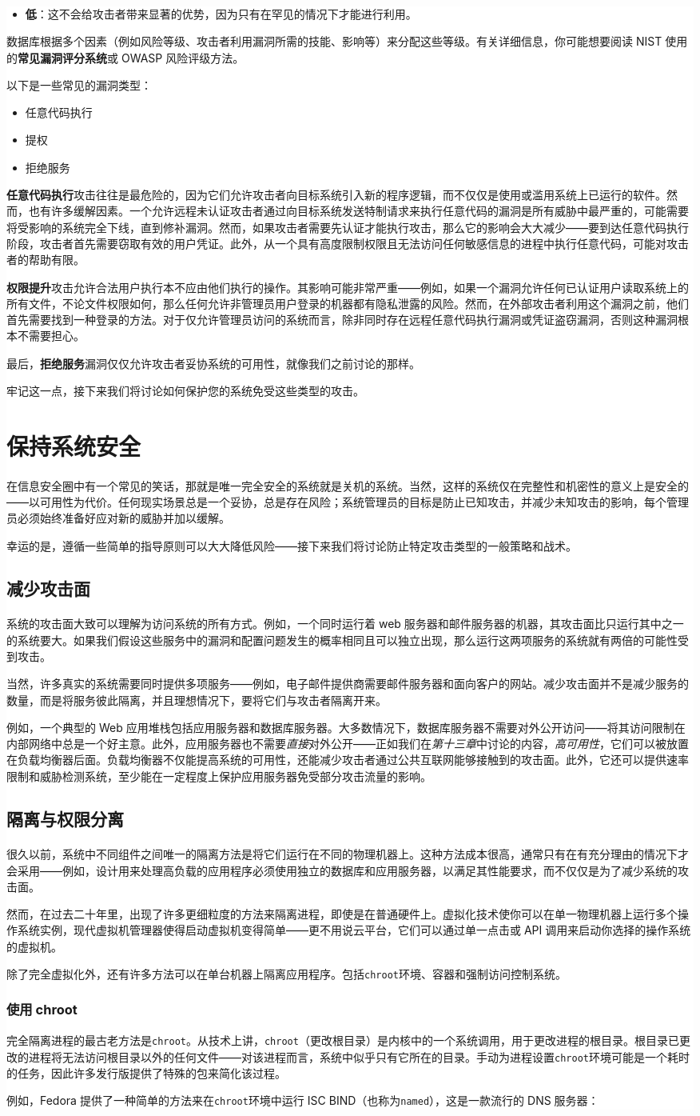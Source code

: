 +   **低**：这不会给攻击者带来显著的优势，因为只有在罕见的情况下才能进行利用。

数据库根据多个因素（例如风险等级、攻击者利用漏洞所需的技能、影响等）来分配这些等级。有关详细信息，你可能想要阅读 NIST 使用的**常见漏洞评分系统**或 OWASP 风险评级方法。

以下是一些常见的漏洞类型：

+   任意代码执行

+   提权

+   拒绝服务

**任意代码执行**攻击往往是最危险的，因为它们允许攻击者向目标系统引入新的程序逻辑，而不仅仅是使用或滥用系统上已运行的软件。然而，也有许多缓解因素。一个允许远程未认证攻击者通过向目标系统发送特制请求来执行任意代码的漏洞是所有威胁中最严重的，可能需要将受影响的系统完全下线，直到修补漏洞。然而，如果攻击者需要先认证才能执行攻击，那么它的影响会大大减少——要到达任意代码执行阶段，攻击者首先需要窃取有效的用户凭证。此外，从一个具有高度限制权限且无法访问任何敏感信息的进程中执行任意代码，可能对攻击者的帮助有限。

**权限提升**攻击允许合法用户执行本不应由他们执行的操作。其影响可能非常严重——例如，如果一个漏洞允许任何已认证用户读取系统上的所有文件，不论文件权限如何，那么任何允许非管理员用户登录的机器都有隐私泄露的风险。然而，在外部攻击者利用这个漏洞之前，他们首先需要找到一种登录的方法。对于仅允许管理员访问的系统而言，除非同时存在远程任意代码执行漏洞或凭证盗窃漏洞，否则这种漏洞根本不需要担心。

最后，**拒绝服务**漏洞仅仅允许攻击者妥协系统的可用性，就像我们之前讨论的那样。

牢记这一点，接下来我们将讨论如何保护您的系统免受这些类型的攻击。

# 保持系统安全

在信息安全圈中有一个常见的笑话，那就是唯一完全安全的系统就是关机的系统。当然，这样的系统仅在完整性和机密性的意义上是安全的——以可用性为代价。任何现实场景总是一个妥协，总是存在风险；系统管理员的目标是防止已知攻击，并减少未知攻击的影响，每个管理员必须始终准备好应对新的威胁并加以缓解。

幸运的是，遵循一些简单的指导原则可以大大降低风险——接下来我们将讨论防止特定攻击类型的一般策略和战术。

## 减少攻击面

系统的攻击面大致可以理解为访问系统的所有方式。例如，一个同时运行着 web 服务器和邮件服务器的机器，其攻击面比只运行其中之一的系统要大。如果我们假设这些服务中的漏洞和配置问题发生的概率相同且可以独立出现，那么运行这两项服务的系统就有两倍的可能性受到攻击。

当然，许多真实的系统需要同时提供多项服务——例如，电子邮件提供商需要邮件服务器和面向客户的网站。减少攻击面并不是减少服务的数量，而是将服务彼此隔离，并且理想情况下，要将它们与攻击者隔离开来。

例如，一个典型的 Web 应用堆栈包括应用服务器和数据库服务器。大多数情况下，数据库服务器不需要对外公开访问——将其访问限制在内部网络中总是一个好主意。此外，应用服务器也不需要*直接*对外公开——正如我们在*第十三章*中讨论的内容，*高可用性*，它们可以被放置在负载均衡器后面。负载均衡器不仅能提高系统的可用性，还能减少攻击者通过公共互联网能够接触到的攻击面。此外，它还可以提供速率限制和威胁检测系统，至少能在一定程度上保护应用服务器免受部分攻击流量的影响。

## **隔离与权限分离**

很久以前，系统中不同组件之间唯一的隔离方法是将它们运行在不同的物理机器上。这种方法成本很高，通常只有在有充分理由的情况下才会采用——例如，设计用来处理高负载的应用程序必须使用独立的数据库和应用服务器，以满足其性能要求，而不仅仅是为了减少系统的攻击面。

然而，在过去二十年里，出现了许多更细粒度的方法来隔离进程，即使是在普通硬件上。虚拟化技术使你可以在单一物理机器上运行多个操作系统实例，现代虚拟机管理器使得启动虚拟机变得简单——更不用说云平台，它们可以通过单一点击或 API 调用来启动你选择的操作系统的虚拟机。

除了完全虚拟化外，还有许多方法可以在单台机器上隔离应用程序。包括`chroot`环境、容器和强制访问控制系统。

### 使用 chroot

完全隔离进程的最古老方法是`chroot`。从技术上讲，`chroot`（更改根目录）是内核中的一个系统调用，用于更改进程的根目录。根目录已更改的进程将无法访问根目录以外的任何文件——对该进程而言，系统中似乎只有它所在的目录。手动为进程设置`chroot`环境可能是一个耗时的任务，因此许多发行版提供了特殊的包来简化该过程。

例如，Fedora 提供了一种简单的方法来在`chroot`环境中运行 ISC BIND（也称为`named`），这是一款流行的 DNS 服务器：
